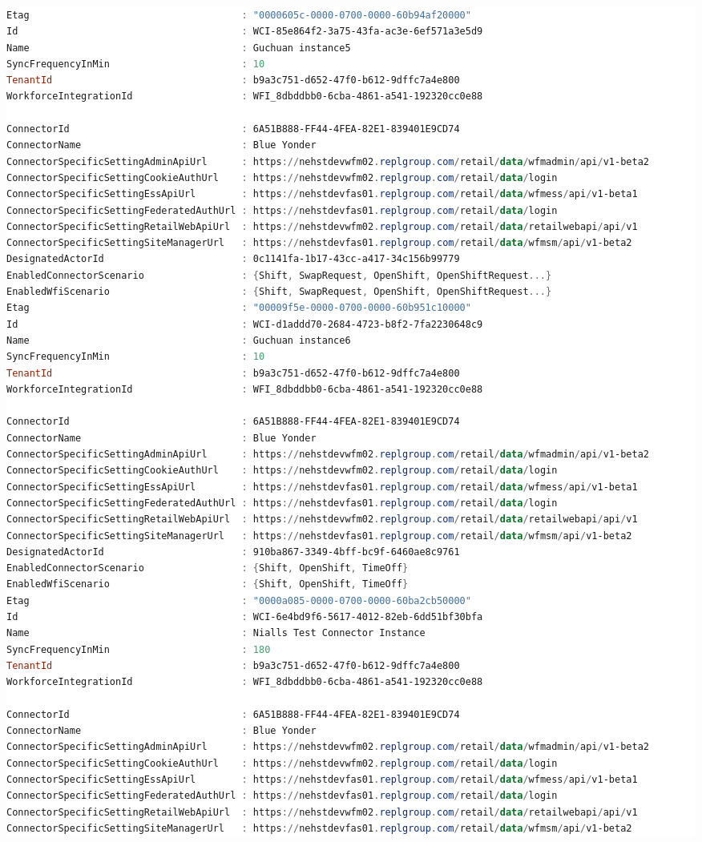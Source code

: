 ```powershell
Etag                                     : "0000605c-0000-0700-0000-60b94af20000"
Id                                       : WCI-85e864f2-3a75-43fa-ac3e-6ef571a3e5d9
Name                                     : Guchuan instance5
SyncFrequencyInMin                       : 10
TenantId                                 : b9a3c751-d652-47f0-b612-9dffc7a4e800
WorkforceIntegrationId                   : WFI_8dbddbb0-6cba-4861-a541-192320cc0e88

ConnectorId                              : 6A51B888-FF44-4FEA-82E1-839401E9CD74
ConnectorName                            : Blue Yonder
ConnectorSpecificSettingAdminApiUrl      : https://nehstdevwfm02.replgroup.com/retail/data/wfmadmin/api/v1-beta2
ConnectorSpecificSettingCookieAuthUrl    : https://nehstdevwfm02.replgroup.com/retail/data/login
ConnectorSpecificSettingEssApiUrl        : https://nehstdevfas01.replgroup.com/retail/data/wfmess/api/v1-beta1
ConnectorSpecificSettingFederatedAuthUrl : https://nehstdevfas01.replgroup.com/retail/data/login
ConnectorSpecificSettingRetailWebApiUrl  : https://nehstdevwfm02.replgroup.com/retail/data/retailwebapi/api/v1
ConnectorSpecificSettingSiteManagerUrl   : https://nehstdevfas01.replgroup.com/retail/data/wfmsm/api/v1-beta2
DesignatedActorId                        : 0c1141fa-1b17-43cc-a417-34c156b99779
EnabledConnectorScenario                 : {Shift, SwapRequest, OpenShift, OpenShiftRequest...}
EnabledWfiScenario                       : {Shift, SwapRequest, OpenShift, OpenShiftRequest...}
Etag                                     : "00009f5e-0000-0700-0000-60b951c10000"
Id                                       : WCI-d1addd70-2684-4723-b8f2-7fa2230648c9
Name                                     : Guchuan instance6
SyncFrequencyInMin                       : 10
TenantId                                 : b9a3c751-d652-47f0-b612-9dffc7a4e800
WorkforceIntegrationId                   : WFI_8dbddbb0-6cba-4861-a541-192320cc0e88

ConnectorId                              : 6A51B888-FF44-4FEA-82E1-839401E9CD74
ConnectorName                            : Blue Yonder
ConnectorSpecificSettingAdminApiUrl      : https://nehstdevwfm02.replgroup.com/retail/data/wfmadmin/api/v1-beta2
ConnectorSpecificSettingCookieAuthUrl    : https://nehstdevwfm02.replgroup.com/retail/data/login
ConnectorSpecificSettingEssApiUrl        : https://nehstdevfas01.replgroup.com/retail/data/wfmess/api/v1-beta1
ConnectorSpecificSettingFederatedAuthUrl : https://nehstdevfas01.replgroup.com/retail/data/login
ConnectorSpecificSettingRetailWebApiUrl  : https://nehstdevwfm02.replgroup.com/retail/data/retailwebapi/api/v1
ConnectorSpecificSettingSiteManagerUrl   : https://nehstdevfas01.replgroup.com/retail/data/wfmsm/api/v1-beta2
DesignatedActorId                        : 910ba867-3349-4bff-bc9f-6460ae8c9761
EnabledConnectorScenario                 : {Shift, OpenShift, TimeOff}
EnabledWfiScenario                       : {Shift, OpenShift, TimeOff}
Etag                                     : "0000a085-0000-0700-0000-60ba2cb50000"
Id                                       : WCI-6e4bd9f6-5617-4012-82eb-6dd51bf30bfa
Name                                     : Nialls Test Connector Instance
SyncFrequencyInMin                       : 180
TenantId                                 : b9a3c751-d652-47f0-b612-9dffc7a4e800
WorkforceIntegrationId                   : WFI_8dbddbb0-6cba-4861-a541-192320cc0e88

ConnectorId                              : 6A51B888-FF44-4FEA-82E1-839401E9CD74
ConnectorName                            : Blue Yonder
ConnectorSpecificSettingAdminApiUrl      : https://nehstdevwfm02.replgroup.com/retail/data/wfmadmin/api/v1-beta2
ConnectorSpecificSettingCookieAuthUrl    : https://nehstdevwfm02.replgroup.com/retail/data/login
ConnectorSpecificSettingEssApiUrl        : https://nehstdevfas01.replgroup.com/retail/data/wfmess/api/v1-beta1
ConnectorSpecificSettingFederatedAuthUrl : https://nehstdevfas01.replgroup.com/retail/data/login
ConnectorSpecificSettingRetailWebApiUrl  : https://nehstdevwfm02.replgroup.com/retail/data/retailwebapi/api/v1
ConnectorSpecificSettingSiteManagerUrl   : https://nehstdevfas01.replgroup.com/retail/data/wfmsm/api/v1-beta2
```